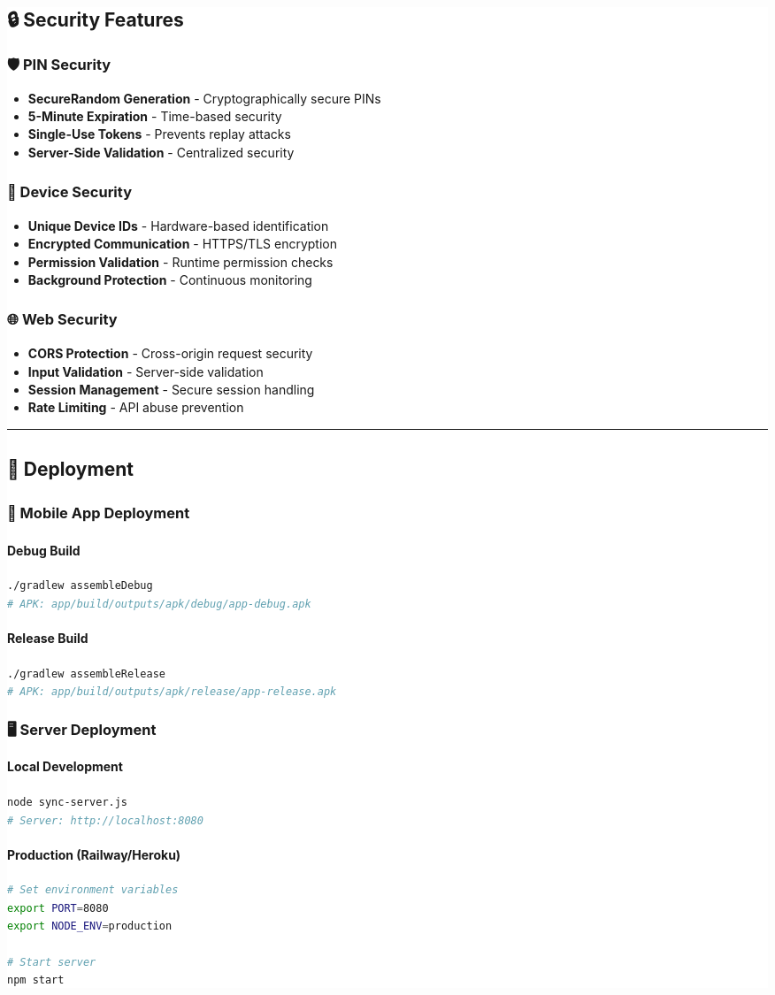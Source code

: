 
## 🔒 Security Features

### 🛡️ PIN Security
- **SecureRandom Generation** - Cryptographically secure PINs
- **5-Minute Expiration** - Time-based security
- **Single-Use Tokens** - Prevents replay attacks
- **Server-Side Validation** - Centralized security

### 📱 Device Security
- **Unique Device IDs** - Hardware-based identification
- **Encrypted Communication** - HTTPS/TLS encryption
- **Permission Validation** - Runtime permission checks
- **Background Protection** - Continuous monitoring

### 🌐 Web Security
- **CORS Protection** - Cross-origin request security
- **Input Validation** - Server-side validation
- **Session Management** - Secure session handling
- **Rate Limiting** - API abuse prevention

---

## 🚀 Deployment

### 📱 Mobile App Deployment

#### Debug Build
```bash
./gradlew assembleDebug
# APK: app/build/outputs/apk/debug/app-debug.apk
```

#### Release Build
```bash
./gradlew assembleRelease
# APK: app/build/outputs/apk/release/app-release.apk
```

### 🖥️ Server Deployment

#### Local Development
```bash
node sync-server.js
# Server: http://localhost:8080
```

#### Production (Railway/Heroku)
```bash
# Set environment variables
export PORT=8080
export NODE_ENV=production

# Start server
npm start
```
